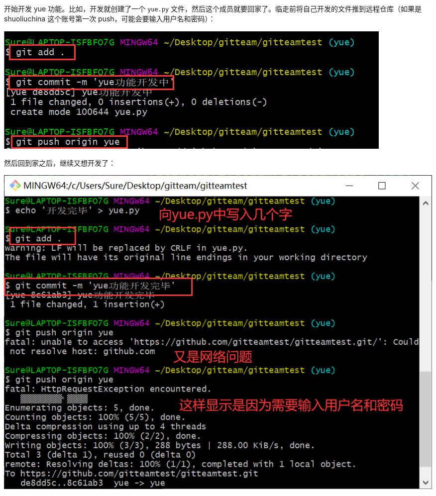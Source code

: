 开始开发 yue 功能。比如，开发就创建了一个 `yue.py` 文件，然后这个成员就要回家了。临走前将自己开发的文件推到远程仓库（如果是 shuoliuchina 这个账号第一次 push，可能会要输入用户名和密码）：

![1585038420924](team-dev.assets/1585038420924.png) 

然后回到家之后，继续又想开发了：

![1585038671200](team-dev.assets/1585038671200.png) 
